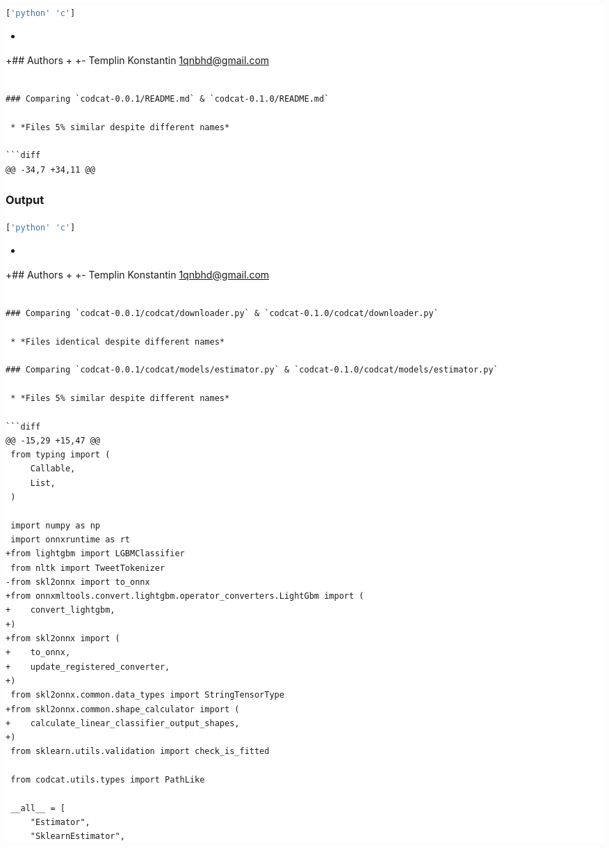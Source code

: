 ```python
 ['python' 'c']
 ```
+
+## Authors
+
+- Templin Konstantin <1qnbhd@gmail.com>
```

### Comparing `codcat-0.0.1/README.md` & `codcat-0.1.0/README.md`

 * *Files 5% similar despite different names*

```diff
@@ -34,7 +34,11 @@
 ```
 
 ### Output
 
 ```python
 ['python' 'c']
 ```
+
+## Authors
+
+- Templin Konstantin <1qnbhd@gmail.com>
```

### Comparing `codcat-0.0.1/codcat/downloader.py` & `codcat-0.1.0/codcat/downloader.py`

 * *Files identical despite different names*

### Comparing `codcat-0.0.1/codcat/models/estimator.py` & `codcat-0.1.0/codcat/models/estimator.py`

 * *Files 5% similar despite different names*

```diff
@@ -15,29 +15,47 @@
 from typing import (
     Callable,
     List,
 )
 
 import numpy as np
 import onnxruntime as rt
+from lightgbm import LGBMClassifier
 from nltk import TweetTokenizer
-from skl2onnx import to_onnx
+from onnxmltools.convert.lightgbm.operator_converters.LightGbm import (
+    convert_lightgbm,
+)
+from skl2onnx import (
+    to_onnx,
+    update_registered_converter,
+)
 from skl2onnx.common.data_types import StringTensorType
+from skl2onnx.common.shape_calculator import (
+    calculate_linear_classifier_output_shapes,
+)
 from sklearn.utils.validation import check_is_fitted
 
 from codcat.utils.types import PathLike
 
 __all__ = [
     "Estimator",
     "SklearnEstimator",
```